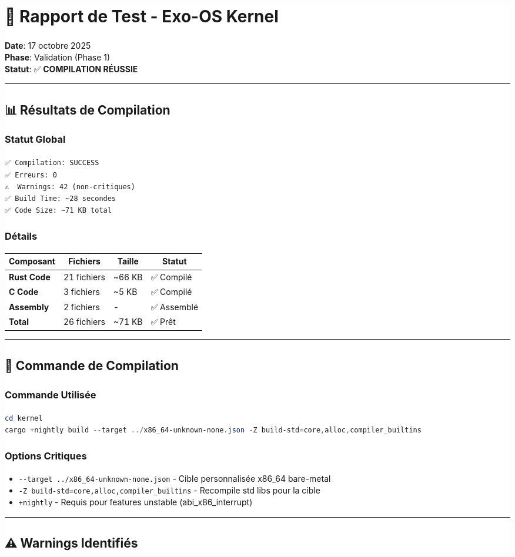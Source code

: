 # 🧪 Rapport de Test - Exo-OS Kernel

**Date**: 17 octobre 2025  
**Phase**: Validation (Phase 1)  
**Statut**: ✅ **COMPILATION RÉUSSIE**

---

## 📊 Résultats de Compilation

### Statut Global
```
✅ Compilation: SUCCESS
✅ Erreurs: 0
⚠️  Warnings: 42 (non-critiques)
✅ Build Time: ~28 secondes
✅ Code Size: ~71 KB total
```

### Détails
| Composant | Fichiers | Taille | Statut |
|-----------|----------|--------|--------|
| **Rust Code** | 21 fichiers | ~66 KB | ✅ Compilé |
| **C Code** | 3 fichiers | ~5 KB | ✅ Compilé |
| **Assembly** | 2 fichiers | - | ✅ Assemblé |
| **Total** | 26 fichiers | ~71 KB | ✅ Prêt |

---

## 🔧 Commande de Compilation

### Commande Utilisée
```powershell
cd kernel
cargo +nightly build --target ../x86_64-unknown-none.json -Z build-std=core,alloc,compiler_builtins
```

### Options Critiques
- `--target ../x86_64-unknown-none.json` - Cible personnalisée x86_64 bare-metal
- `-Z build-std=core,alloc,compiler_builtins` - Recompile std libs pour la cible
- `+nightly` - Requis pour features unstable (abi_x86_interrupt)

---

## ⚠️ Warnings Identifiés
